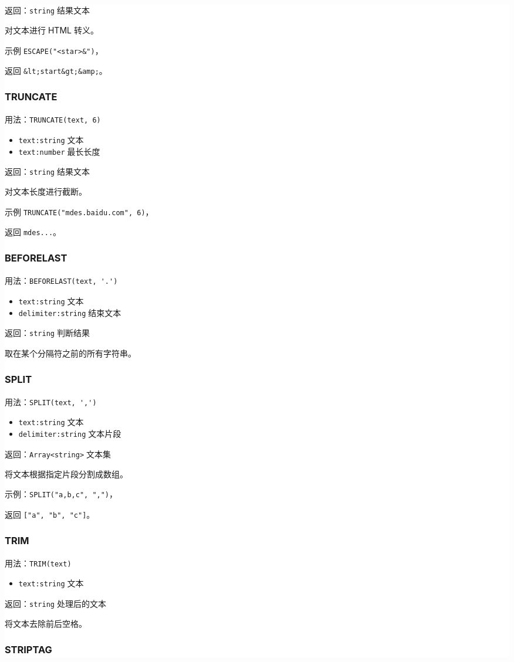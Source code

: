 返回：`string` 结果文本

对文本进行 HTML 转义。

示例 `ESCAPE("<star>&")`，

返回 `&lt;start&gt;&amp;`。

### TRUNCATE

用法：`TRUNCATE(text, 6)`

- `text:string` 文本
- `text:number` 最长长度

返回：`string` 结果文本

对文本长度进行截断。

示例 `TRUNCATE("mdes.baidu.com", 6)`，

返回 `mdes...`。

### BEFORELAST

用法：`BEFORELAST(text, '.')`

- `text:string` 文本
- `delimiter:string` 结束文本

返回：`string` 判断结果

取在某个分隔符之前的所有字符串。

### SPLIT

用法：`SPLIT(text, ',')`

- `text:string` 文本
- `delimiter:string` 文本片段

返回：`Array<string>` 文本集

将文本根据指定片段分割成数组。

示例：`SPLIT("a,b,c", ",")`，

返回 `["a", "b", "c"]`。

### TRIM

用法：`TRIM(text)`

- `text:string` 文本

返回：`string` 处理后的文本

将文本去除前后空格。

### STRIPTAG
